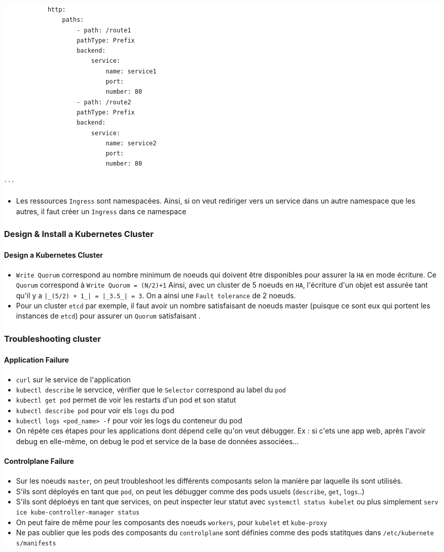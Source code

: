                 http:
                    paths:
                        - path: /route1
                        pathType: Prefix
                        backend:
                            service:
                                name: service1
                                port:
                                number: 80
                        - path: /route2
                        pathType: Prefix
                        backend:
                            service:
                                name: service2
                                port:
                                number: 80

    ```
- Les ressources `Ingress` sont namespacées. Ainsi, si on veut rediriger vers un service dans un autre namespace que les autres, il faut créer un `Ingress` dans ce namespace

### Design & Install a Kubernetes Cluster

#### Design a Kubernetes Cluster

- `Write Quorum` correspond au nombre minimum de noeuds qui doivent être disponibles pour assurer la `HA` en mode écriture. Ce `Quorum` correspond à `Write Quorum = (N/2)+1`
    Ainsi, avec un cluster de 5 noeuds en `HA`, l'écriture d'un objet est assurée tant qu'il y a `|_(5/2) + 1_| = |_3.5_| = 3`. On a ainsi une `Fault tolerance` de 2 noeuds.
- Pour un cluster `etcd` par exemple, il faut avoir un nombre satisfaisant de noeuds master (puisque ce sont eux qui portent les instances de `etcd`) pour assurer un `Quorum` satisfaisant .

### Troubleshooting cluster

#### Application Failure

-  `curl` sur le service de l'application
-  `kubectl describe` le servcice, vérifier que le `Selector` correspond au label du `pod`
- `kubectl get pod` permet de voir les restarts d'un pod et son statut
- `kubectl describe pod` pour voir els `logs` du pod
- `kubectl logs <pod_name> -f` pour voir les logs du conteneur du pod
- On répète ces étapes pour les applications dont dépend celle qu'on veut débugger. Ex : si c'ets une app web, après l'avoir debug en elle-même, on debug le pod et service de la base de données associées...

#### Controlplane Failure

- Sur les noeuds  `master`, on peut troubleshoot les différents composants selon la manière par laquelle ils sont utilisés.
- S'ils sont déployés en tant que `pod`, on peut les débugger comme des pods usuels (`describe`, `get`, `logs`..)
- S'ils sont déploéys en tant que services, on peut inspecter leur statut avec `systemctl status kubelet` ou plus simplement `service kube-controller-manager status`
- On peut faire de même pour les composants des noeuds `workers`, pour `kubelet` et `kube-proxy`
- Ne pas oublier que les pods des composants du `controlplane` sont définies comme des pods statitques dans `/etc/kubernetes/manifests`
